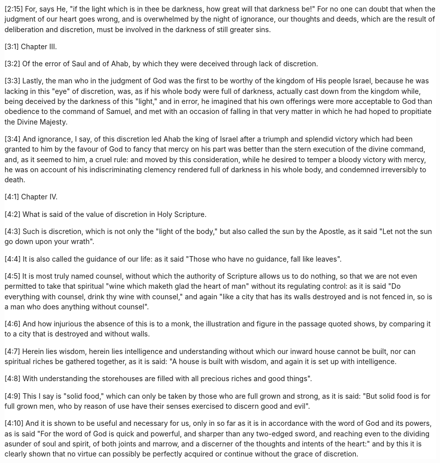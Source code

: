 [2:15] For, says He, "if the light which is in thee be darkness, how great will that darkness be!" For no one can doubt that when the judgment of our heart goes wrong, and is overwhelmed by the night of ignorance, our thoughts and deeds, which are the result of deliberation and discretion, must be involved in the darkness of still greater sins.

[3:1] Chapter III.

[3:2] Of the error of Saul and of Ahab, by which they were deceived through lack of discretion.

[3:3] Lastly, the man who in the judgment of God was the first to be worthy of the kingdom of His people Israel, because he was lacking in this "eye" of discretion, was, as if his whole body were full of darkness, actually cast down from the kingdom while, being deceived by the darkness of this "light," and in error, he imagined that his own offerings were more acceptable to God than obedience to the command of Samuel, and met with an occasion of falling in that very matter in which he had hoped to propitiate the Divine Majesty.

[3:4] And ignorance, I say, of this discretion led Ahab the king of Israel after a triumph and splendid victory which had been granted to him by the favour of God to fancy that mercy on his part was better than the stern execution of the divine command, and, as it seemed to him, a cruel rule: and moved by this consideration, while he desired to temper a bloody victory with mercy, he was on account of his indiscriminating clemency rendered full of darkness in his whole body, and condemned irreversibly to death.

[4:1] Chapter IV.

[4:2] What is said of the value of discretion in Holy Scripture.

[4:3] Such is discretion, which is not only the "light of the body," but also called the sun by the Apostle, as it said "Let not the sun go down upon your wrath".

[4:4] It is also called the guidance of our life: as it said "Those who have no guidance, fall like leaves".

[4:5] It is most truly named counsel, without which the authority of Scripture allows us to do nothing, so that we are not even permitted to take that spiritual "wine which maketh glad the heart of man" without its regulating control: as it is said "Do everything with counsel, drink thy wine with counsel," and again "like a city that has its walls destroyed and is not fenced in, so is a man who does anything without counsel".

[4:6] And how injurious the absence of this is to a monk, the illustration and figure in the passage quoted shows, by comparing it to a city that is destroyed and without walls.

[4:7] Herein lies wisdom, herein lies intelligence and understanding without which our inward house cannot be built, nor can spiritual riches be gathered together, as it is said: "A house is built with wisdom, and again it is set up with intelligence.

[4:8] With understanding the storehouses are filled with all precious riches and good things".

[4:9] This I say is "solid food," which can only be taken by those who are full grown and strong, as it is said: "But solid food is for full grown men, who by reason of use have their senses exercised to discern good and evil".

[4:10] And it is shown to be useful and necessary for us, only in so far as it is in accordance with the word of God and its powers, as is said "For the word of God is quick and powerful, and sharper than any two-edged sword, and reaching even to the dividing asunder of soul and spirit, of both joints and marrow, and a discerner  of the thoughts and intents of the heart:" and by this it is clearly shown that no virtue can possibly be perfectly acquired or continue without the grace of discretion.
